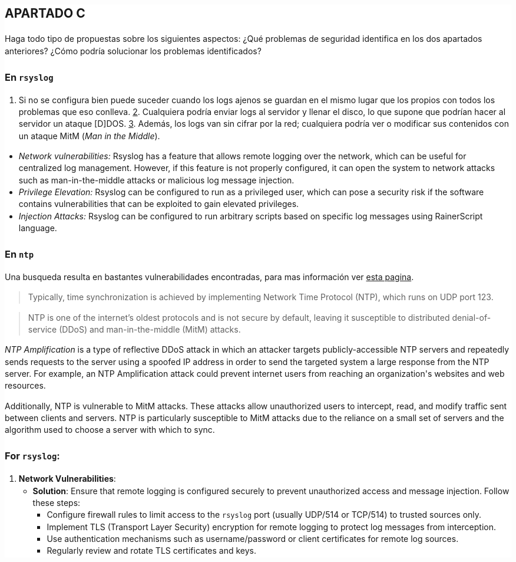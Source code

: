 ## APARTADO C
Haga todo tipo de propuestas sobre los siguientes aspectos: ¿Qué problemas de seguridad identifica en los dos apartados anteriores? ¿Cómo podría solucionar los problemas identificados?

### En `rsyslog`
1. Si no se configura bien puede suceder cuando los logs ajenos se guardan en el mismo lugar que los propios con todos los problemas que eso conlleva.
[2](https://www.incibe.es/incibe-cert/alerta-temprana/vulnerabilidades/cve-2018-16881). Cualquiera podría enviar logs al servidor y llenar el disco, lo que supone que podrían hacer al servidor un ataque [D]DOS.
[3](https://www.rsyslog.com/doc/v8-stable/tutorials/tls_cert_summary.html). Además, los logs van sin cifrar por la red; cualquiera podría ver o modificar sus contenidos con un ataque MitM (_Man in the Middle_).

- *Network vulnerabilities:* Rsyslog has a feature that allows remote logging over the network, which can be useful for centralized log management. However, if this feature is not properly configured, it can open the system to network attacks such as man-in-the-middle attacks or malicious log message injection.
- *Privilege Elevation:* Rsyslog can be configured to run as a privileged user, which can pose a security risk if the software contains vulnerabilities that can be exploited to gain elevated privileges.
- *Injection Attacks:* Rsyslog can be configured to run arbitrary scripts based on specific log messages using RainerScript language.

### En `ntp`
Una busqueda resulta en bastantes vulnerabilidades encontradas, para mas información ver [esta pagina](https://www.cvedetails.com/vulnerability-list/vendor_id-2153/NTP.html).
> Typically, time synchronization is achieved by implementing Network Time Protocol (NTP), which runs on UDP port 123.

> NTP is one of the internet’s oldest protocols and is not secure by default, leaving it susceptible to distributed denial-of-service (DDoS) and man-in-the-middle (MitM) attacks.

_NTP Amplification_ is a type of reflective DDoS attack in which an attacker targets publicly-accessible NTP servers and repeatedly sends requests to the server using a spoofed IP address in order to send the targeted system a large response from the NTP server.
For example, an NTP Amplification attack could prevent internet users from reaching an organization's websites and web resources.

Additionally, NTP is vulnerable to MitM attacks. These attacks allow unauthorized users to intercept, read, and modify traffic sent between clients and servers. NTP is particularly susceptible to MitM attacks due to the reliance on a small set of servers and the algorithm used to choose a server with which to sync.

### For `rsyslog`:
1. **Network Vulnerabilities**:
   - **Solution**: Ensure that remote logging is configured securely to prevent unauthorized access and message injection. Follow these steps:
     - Configure firewall rules to limit access to the `rsyslog` port (usually UDP/514 or TCP/514) to trusted sources only.
     - Implement TLS (Transport Layer Security) encryption for remote logging to protect log messages from interception.
     - Use authentication mechanisms such as username/password or client certificates for remote log sources.
     - Regularly review and rotate TLS certificates and keys.
